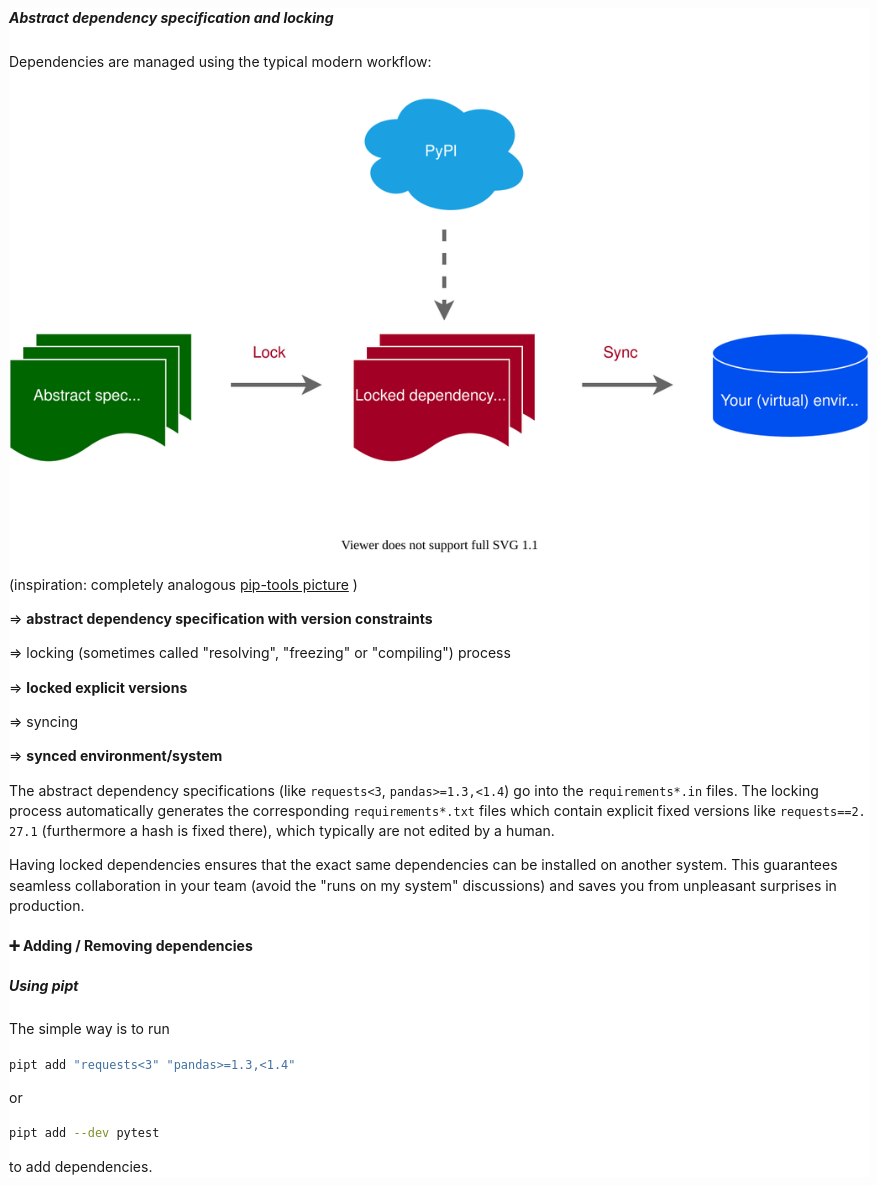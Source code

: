 ##### Abstract dependency specification and locking
Dependencies are managed using the typical modern workflow:

![dependency_management.svg](./assets/dependency_management.svg)

(inspiration: completely analogous [pip-tools picture](https://raw.githubusercontent.com/jazzband/pip-tools/main/img/pip-tools-overview.svg) )

=> **abstract dependency specification with version constraints**

=> locking (sometimes called "resolving",  "freezing" or "compiling") process

=> **locked explicit versions** 

=> syncing

=> **synced environment/system**

The abstract dependency specifications (like `requests<3`, `pandas>=1.3,<1.4`) go into the `requirements*.in` files. The locking process automatically generates the corresponding `requirements*.txt` files which contain explicit fixed versions like `requests==2.27.1` (furthermore a hash is fixed there), which typically are not edited by a human.

Having locked dependencies ensures that the exact same dependencies can be installed on another system. This guarantees seamless collaboration in your team (avoid the "runs on my system" discussions) and saves you from unpleasant surprises in production.

#### ➕ Adding / Removing dependencies
##### Using pipt
The simple way is to run
```bash
pipt add "requests<3" "pandas>=1.3,<1.4"
```
or
```bash
pipt add --dev pytest
```
to add dependencies.
